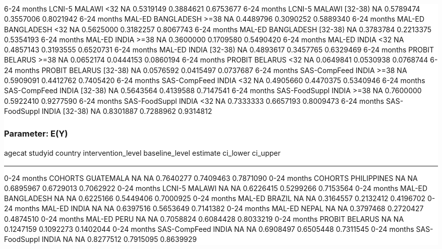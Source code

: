 6-24 months   LCNI-5          MALAWI                         <32                  NA                0.5319149   0.3884621   0.6753677
6-24 months   LCNI-5          MALAWI                         [32-38)              NA                0.5789474   0.3557006   0.8021942
6-24 months   MAL-ED          BANGLADESH                     >=38                 NA                0.4489796   0.3090252   0.5889340
6-24 months   MAL-ED          BANGLADESH                     <32                  NA                0.5625000   0.3182257   0.8067743
6-24 months   MAL-ED          BANGLADESH                     [32-38)              NA                0.3783784   0.2213375   0.5354193
6-24 months   MAL-ED          INDIA                          >=38                 NA                0.3600000   0.1709580   0.5490420
6-24 months   MAL-ED          INDIA                          <32                  NA                0.4857143   0.3193555   0.6520731
6-24 months   MAL-ED          INDIA                          [32-38)              NA                0.4893617   0.3457765   0.6329469
6-24 months   PROBIT          BELARUS                        >=38                 NA                0.0652174   0.0444153   0.0860194
6-24 months   PROBIT          BELARUS                        <32                  NA                0.0649841   0.0530938   0.0768744
6-24 months   PROBIT          BELARUS                        [32-38)              NA                0.0576592   0.0415497   0.0737687
6-24 months   SAS-CompFeed    INDIA                          >=38                 NA                0.5909091   0.4412762   0.7405420
6-24 months   SAS-CompFeed    INDIA                          <32                  NA                0.4905660   0.4470375   0.5340946
6-24 months   SAS-CompFeed    INDIA                          [32-38)              NA                0.5643564   0.4139588   0.7147541
6-24 months   SAS-FoodSuppl   INDIA                          >=38                 NA                0.7600000   0.5922410   0.9277590
6-24 months   SAS-FoodSuppl   INDIA                          <32                  NA                0.7333333   0.6657193   0.8009473
6-24 months   SAS-FoodSuppl   INDIA                          [32-38)              NA                0.8301887   0.7288962   0.9314812


### Parameter: E(Y)


agecat        studyid         country                        intervention_level   baseline_level     estimate    ci_lower    ci_upper
------------  --------------  -----------------------------  -------------------  ---------------  ----------  ----------  ----------
0-24 months   COHORTS         GUATEMALA                      NA                   NA                0.7640277   0.7409463   0.7871090
0-24 months   COHORTS         PHILIPPINES                    NA                   NA                0.6895967   0.6729013   0.7062922
0-24 months   LCNI-5          MALAWI                         NA                   NA                0.6226415   0.5299266   0.7153564
0-24 months   MAL-ED          BANGLADESH                     NA                   NA                0.6225166   0.5449406   0.7000925
0-24 months   MAL-ED          BRAZIL                         NA                   NA                0.3164557   0.2132412   0.4196702
0-24 months   MAL-ED          INDIA                          NA                   NA                0.6397516   0.5653649   0.7141382
0-24 months   MAL-ED          NEPAL                          NA                   NA                0.3797468   0.2720427   0.4874510
0-24 months   MAL-ED          PERU                           NA                   NA                0.7058824   0.6084428   0.8033219
0-24 months   PROBIT          BELARUS                        NA                   NA                0.1247159   0.1092273   0.1402044
0-24 months   SAS-CompFeed    INDIA                          NA                   NA                0.6908497   0.6505448   0.7311545
0-24 months   SAS-FoodSuppl   INDIA                          NA                   NA                0.8277512   0.7915095   0.8639929
